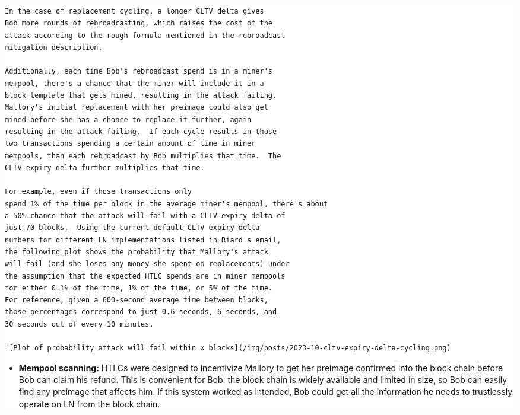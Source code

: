     In the case of replacement cycling, a longer CLTV delta gives
    Bob more rounds of rebroadcasting, which raises the cost of the
    attack according to the rough formula mentioned in the rebroadcast
    mitigation description.

    Additionally, each time Bob's rebroadcast spend is in a miner's
    mempool, there's a chance that the miner will include it in a
    block template that gets mined, resulting in the attack failing.
    Mallory's initial replacement with her preimage could also get
    mined before she has a chance to replace it further, again
    resulting in the attack failing.  If each cycle results in those
    two transactions spending a certain amount of time in miner
    mempools, than each rebroadcast by Bob multiplies that time.  The
    CLTV expiry delta further multiplies that time.

    For example, even if those transactions only
    spend 1% of the time per block in the average miner's mempool, there's about
    a 50% chance that the attack will fail with a CLTV expiry delta of
    just 70 blocks.  Using the current default CLTV expiry delta
    numbers for different LN implementations listed in Riard's email,
    the following plot shows the probability that Mallory's attack
    will fail (and she loses any money she spent on replacements) under
    the assumption that the expected HTLC spends are in miner mempools
    for either 0.1% of the time, 1% of the time, or 5% of the time.
    For reference, given a 600-second average time between blocks,
    those percentages correspond to just 0.6 seconds, 6 seconds, and
    30 seconds out of every 10 minutes.

    ![Plot of probability attack will fail within x blocks](/img/posts/2023-10-cltv-expiry-delta-cycling.png)

  - **Mempool scanning:** HTLCs were designed to incentivize Mallory
    to get her preimage confirmed into the block chain before Bob can
    claim his refund.  This is convenient for Bob: the block chain is
    widely available and limited in size, so Bob can easily find any
    preimage that affects him.  If this system worked as intended, Bob
    could get all the information he needs to trustlessly operate on
    LN from the block chain.
